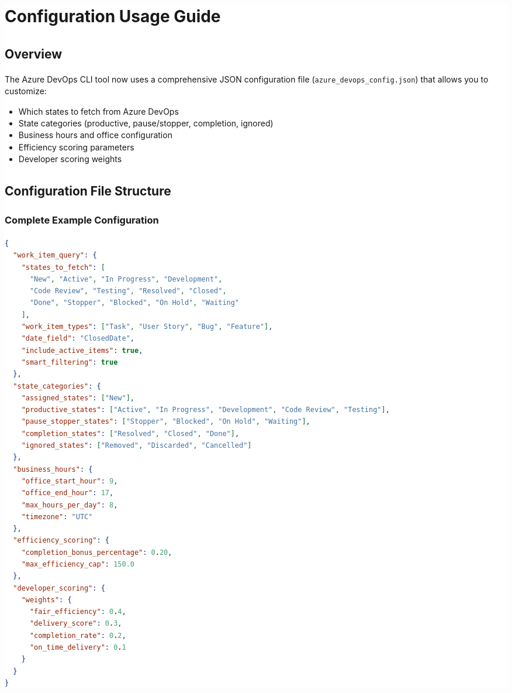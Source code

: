 # Configuration Usage Guide

## Overview

The Azure DevOps CLI tool now uses a comprehensive JSON configuration file (`azure_devops_config.json`) that allows you to customize:

- Which states to fetch from Azure DevOps
- State categories (productive, pause/stopper, completion, ignored)
- Business hours and office configuration
- Efficiency scoring parameters
- Developer scoring weights

## Configuration File Structure

### Complete Example Configuration

```json
{
  "work_item_query": {
    "states_to_fetch": [
      "New", "Active", "In Progress", "Development", 
      "Code Review", "Testing", "Resolved", "Closed", 
      "Done", "Stopper", "Blocked", "On Hold", "Waiting"
    ],
    "work_item_types": ["Task", "User Story", "Bug", "Feature"],
    "date_field": "ClosedDate",
    "include_active_items": true,
    "smart_filtering": true
  },
  "state_categories": {
    "assigned_states": ["New"],
    "productive_states": ["Active", "In Progress", "Development", "Code Review", "Testing"],
    "pause_stopper_states": ["Stopper", "Blocked", "On Hold", "Waiting"],
    "completion_states": ["Resolved", "Closed", "Done"],
    "ignored_states": ["Removed", "Discarded", "Cancelled"]
  },
  "business_hours": {
    "office_start_hour": 9,
    "office_end_hour": 17,
    "max_hours_per_day": 8,
    "timezone": "UTC"
  },
  "efficiency_scoring": {
    "completion_bonus_percentage": 0.20,
    "max_efficiency_cap": 150.0
  },
  "developer_scoring": {
    "weights": {
      "fair_efficiency": 0.4,
      "delivery_score": 0.3,
      "completion_rate": 0.2,
      "on_time_delivery": 0.1
    }
  }
}
```
